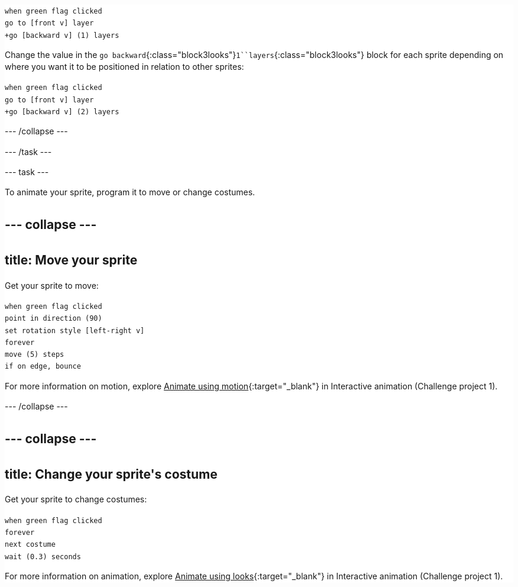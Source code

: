 ``` blocks3
when green flag clicked
go to [front v] layer
+go [backward v] (1) layers
```

Change the value in the `go backward`{:class="block3looks"}`1``layers`{:class="block3looks"} block for each sprite depending on where you want it to be positioned in relation to other sprites:

``` blocks3
when green flag clicked
go to [front v] layer
+go [backward v] (2) layers
```

--- /collapse ---

--- /task ---

--- task ---

To animate your sprite, program it to move or change costumes.

--- collapse ---
---
title: Move your sprite
---

Get your sprite to move:

```blocks3
when green flag clicked
point in direction (90)
set rotation style [left-right v]
forever
move (5) steps
if on edge, bounce
```

For more information on motion, explore [Animate using motion](https://projects.raspberrypi.org/en/projects/interactive-animation/3){:target="_blank"} in Interactive animation (Challenge project 1).

--- /collapse ---

--- collapse ---
---
title: Change your sprite's costume
---

Get your sprite to change costumes:

```blocks3
when green flag clicked
forever
next costume
wait (0.3) seconds
```

For more information on animation, explore [Animate using looks](https://projects.raspberrypi.org/en/projects/interactive-animation/5){:target="_blank"} in Interactive animation (Challenge project 1).
